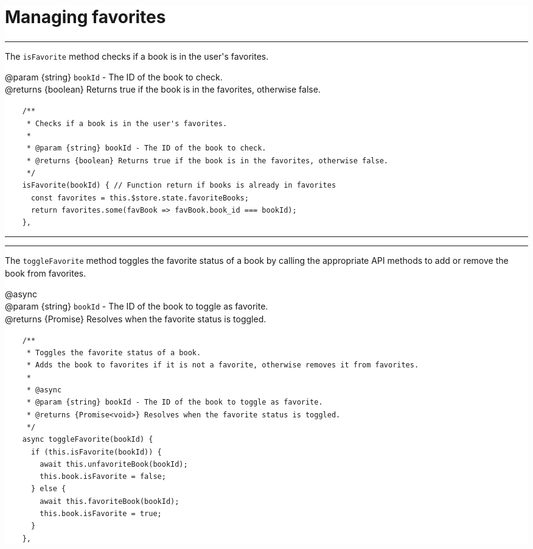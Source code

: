 
</SwmSnippet>

# Managing favorites

<SwmSnippet path="/front-end/src/components/BookDetails.vue" line="155">

---

The <SwmToken path="/front-end/src/components/BookDetails.vue" pos="161:1:1" line-data="    isFavorite(bookId) { // Function return if books is already in favorites">`isFavorite`</SwmToken> method checks if a book is in the user's favorites.

@param {string} <SwmToken path="/front-end/src/components/BookDetails.vue" pos="158:10:10" line-data="     * @param {string} bookId - The ID of the book to check.">`bookId`</SwmToken> - The ID of the book to check.\
@returns {boolean} Returns true if the book is in the favorites, otherwise false.

```
    /**
     * Checks if a book is in the user's favorites.
     *
     * @param {string} bookId - The ID of the book to check.
     * @returns {boolean} Returns true if the book is in the favorites, otherwise false.
     */
    isFavorite(bookId) { // Function return if books is already in favorites
      const favorites = this.$store.state.favoriteBooks;
      return favorites.some(favBook => favBook.book_id === bookId);
    },
```

---

</SwmSnippet>

<SwmSnippet path="/front-end/src/components/BookDetails.vue" line="165">

---

The <SwmToken path="/front-end/src/components/BookDetails.vue" pos="173:3:3" line-data="    async toggleFavorite(bookId) {">`toggleFavorite`</SwmToken> method toggles the favorite status of a book by calling the appropriate API methods to add or remove the book from favorites.

@async\
@param {string} <SwmToken path="/front-end/src/components/BookDetails.vue" pos="170:10:10" line-data="     * @param {string} bookId - The ID of the book to toggle as favorite.">`bookId`</SwmToken> - The ID of the book to toggle as favorite.\
@returns {Promise<void>} Resolves when the favorite status is toggled.

```
    /**
     * Toggles the favorite status of a book.
     * Adds the book to favorites if it is not a favorite, otherwise removes it from favorites.
     *
     * @async
     * @param {string} bookId - The ID of the book to toggle as favorite.
     * @returns {Promise<void>} Resolves when the favorite status is toggled.
     */
    async toggleFavorite(bookId) {
      if (this.isFavorite(bookId)) {
        await this.unfavoriteBook(bookId);
        this.book.isFavorite = false;
      } else {
        await this.favoriteBook(bookId);
        this.book.isFavorite = true;
      }
    },
```
